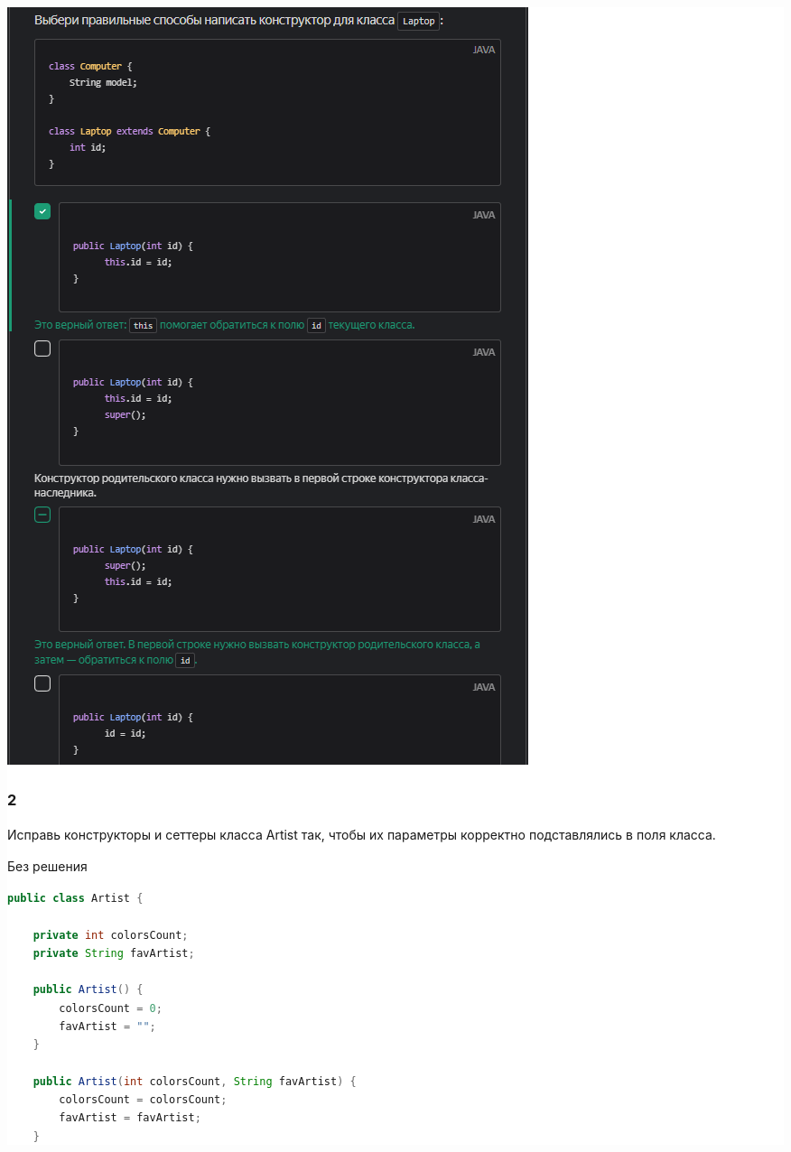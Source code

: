 ![img_1.png](img%2Fimg_1.png)

### 2
Исправь конструкторы и сеттеры класса Artist так, чтобы их параметры корректно подставлялись в поля класса.

Без решения
```java
public class Artist {

    private int colorsCount;
    private String favArtist;

    public Artist() {
        colorsCount = 0;
        favArtist = "";
    }

    public Artist(int colorsCount, String favArtist) {
        colorsCount = colorsCount;
        favArtist = favArtist;
    }
```